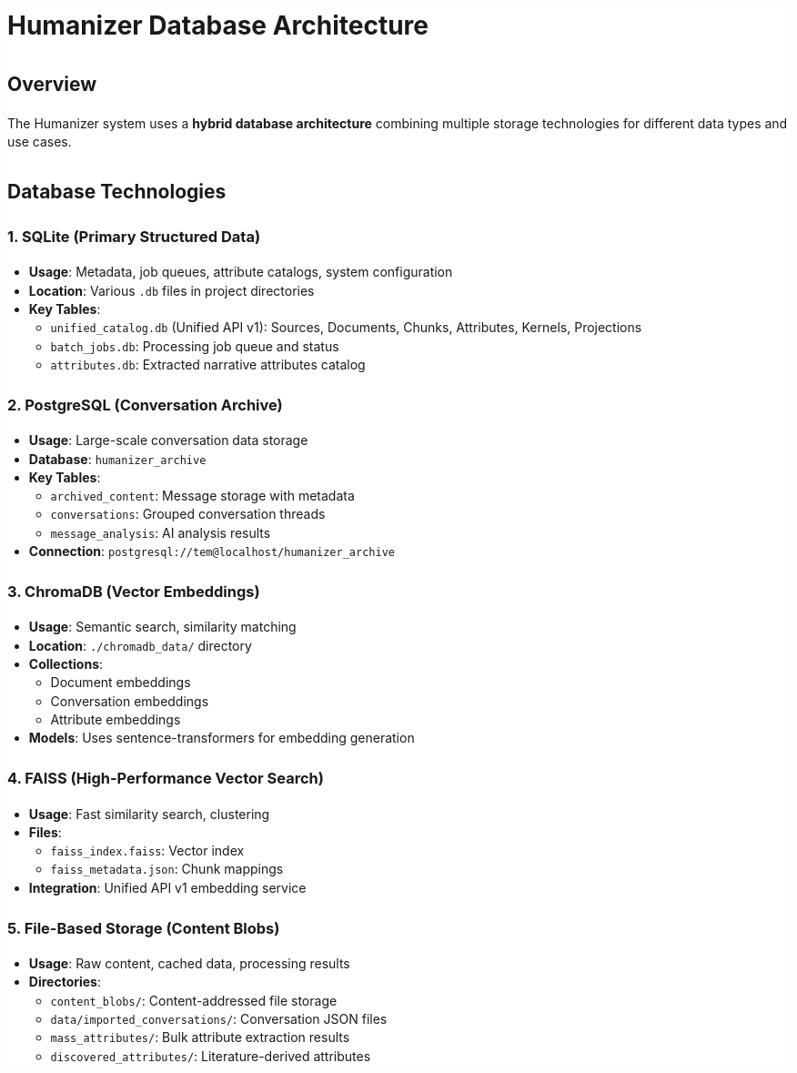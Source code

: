 # Humanizer Database Architecture

## Overview
The Humanizer system uses a **hybrid database architecture** combining multiple storage technologies for different data types and use cases.

## Database Technologies

### 1. **SQLite** (Primary Structured Data)
- **Usage**: Metadata, job queues, attribute catalogs, system configuration
- **Location**: Various `.db` files in project directories
- **Key Tables**:
  - `unified_catalog.db` (Unified API v1): Sources, Documents, Chunks, Attributes, Kernels, Projections
  - `batch_jobs.db`: Processing job queue and status
  - `attributes.db`: Extracted narrative attributes catalog

### 2. **PostgreSQL** (Conversation Archive)
- **Usage**: Large-scale conversation data storage
- **Database**: `humanizer_archive`
- **Key Tables**:
  - `archived_content`: Message storage with metadata
  - `conversations`: Grouped conversation threads
  - `message_analysis`: AI analysis results
- **Connection**: `postgresql://tem@localhost/humanizer_archive`

### 3. **ChromaDB** (Vector Embeddings)
- **Usage**: Semantic search, similarity matching
- **Location**: `./chromadb_data/` directory
- **Collections**:
  - Document embeddings
  - Conversation embeddings  
  - Attribute embeddings
- **Models**: Uses sentence-transformers for embedding generation

### 4. **FAISS** (High-Performance Vector Search)
- **Usage**: Fast similarity search, clustering
- **Files**: 
  - `faiss_index.faiss`: Vector index
  - `faiss_metadata.json`: Chunk mappings
- **Integration**: Unified API v1 embedding service

### 5. **File-Based Storage** (Content Blobs)
- **Usage**: Raw content, cached data, processing results
- **Directories**:
  - `content_blobs/`: Content-addressed file storage
  - `data/imported_conversations/`: Conversation JSON files
  - `mass_attributes/`: Bulk attribute extraction results
  - `discovered_attributes/`: Literature-derived attributes
